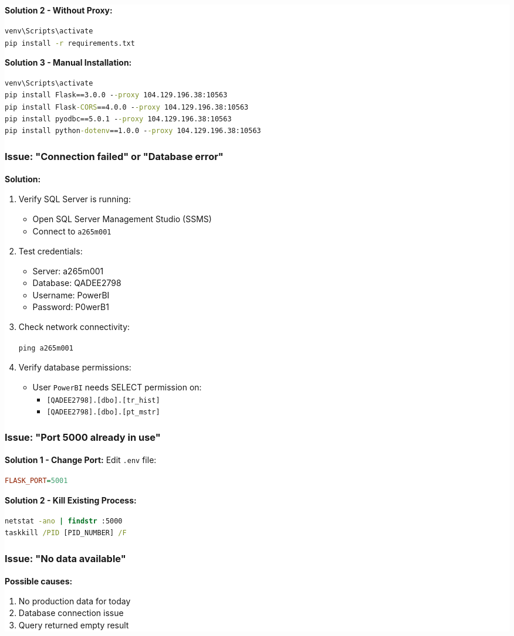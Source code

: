 **Solution 2 - Without Proxy:**
```cmd
venv\Scripts\activate
pip install -r requirements.txt
```

**Solution 3 - Manual Installation:**
```cmd
venv\Scripts\activate
pip install Flask==3.0.0 --proxy 104.129.196.38:10563
pip install Flask-CORS==4.0.0 --proxy 104.129.196.38:10563
pip install pyodbc==5.0.1 --proxy 104.129.196.38:10563
pip install python-dotenv==1.0.0 --proxy 104.129.196.38:10563
```

### Issue: "Connection failed" or "Database error"

**Solution:**
1. Verify SQL Server is running:
   - Open SQL Server Management Studio (SSMS)
   - Connect to `a265m001`

2. Test credentials:
   - Server: a265m001
   - Database: QADEE2798
   - Username: PowerBI
   - Password: P0werB1

3. Check network connectivity:
   ```cmd
   ping a265m001
   ```

4. Verify database permissions:
   - User `PowerBI` needs SELECT permission on:
     - `[QADEE2798].[dbo].[tr_hist]`
     - `[QADEE2798].[dbo].[pt_mstr]`

### Issue: "Port 5000 already in use"

**Solution 1 - Change Port:**
Edit `.env` file:
```ini
FLASK_PORT=5001
```

**Solution 2 - Kill Existing Process:**
```cmd
netstat -ano | findstr :5000
taskkill /PID [PID_NUMBER] /F
```

### Issue: "No data available"

**Possible causes:**
1. No production data for today
2. Database connection issue
3. Query returned empty result
